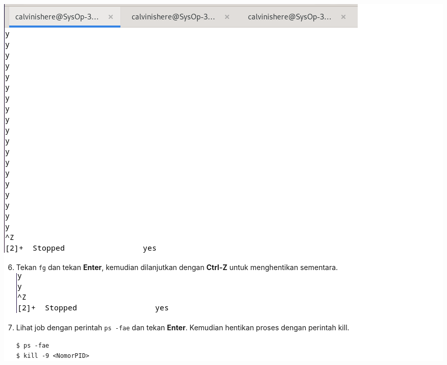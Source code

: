    ![img](../week-6/assets/5.1.png)

6. Tekan `fg` dan tekan __Enter__, kemudian dilanjutkan dengan __Ctrl-Z__ untuk menghentikan sementara.
   ![img](../week-6/assets/6.png)

7. Lihat job dengan perintah `ps -fae` dan tekan __Enter__. Kemudian hentikan proses dengan perintah kill.
    ```
    $ ps -fae
    $ kill -9 <NomorPID>
    ```